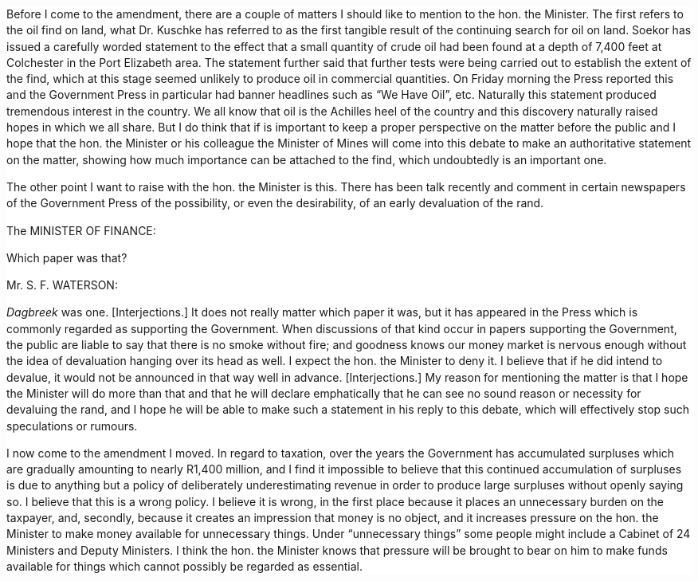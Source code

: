 <p>Before I come to the amendment, there are a couple of matters I should like to mention to the hon. the Minister. The first refers to the oil find on land, what Dr. Kuschke has referred to as the first tangible result of the continuing search for oil on land. Soekor has issued a carefully worded statement to the effect that a small quantity of crude oil had been found at a depth of 7,400 feet at Colchester in the Port Elizabeth area. The statement further said that further tests were being carried out to establish the extent of the find, which at this stage seemed unlikely to produce oil in commercial quantities. On Friday morning the Press reported this and the Government Press in particular had banner headlines such as &#x201C;We Have Oil&#x201D;, etc. Naturally this statement produced tremendous interest in the country. We all know that oil is the Achilles heel of the country and this discovery naturally raised hopes in which we all share. But I do think that if is important to keep a proper perspective on the matter before the public and I hope that the hon. the Minister or his colleague the Minister of Mines will come into this debate to make an authoritative statement on the matter, showing how much importance can be attached to the find, which undoubtedly is an important one.</p>

<p>The other point I want to raise with the hon. the Minister is this. There has been talk recently and comment in certain newspapers of the Government Press of the possibility, or even the desirability, of an early devaluation of the rand.</p>

</speech>

<speech by="#minister_of_finance">

<from>The <person refersTo="hansard_za">MINISTER OF FINANCE</person>:</from>

<p>Which paper was that?</p>

</speech>

<speech by="#waterson">

<from>Mr. <person refersTo="hansard_za">S. F. WATERSON</person>:</from>

<p><i>Dagbreek</i> was one. [Interjections.] It does not really matter which paper it was, but it has appeared in the Press which is commonly regarded as supporting the Government. When discussions of that kind occur in papers supporting the Government, the public are liable to say that there is no smoke without fire; and goodness knows our money market is nervous enough without the idea of devaluation hanging over its head as well. I expect the hon. the Minister to deny it. I believe that if he did intend to devalue, it would not be announced in that way well in advance. [Interjections.] My reason for mentioning the matter is that I hope the Minister will do more than that and that he will declare emphatically that he can see no sound reason or necessity for devaluing the rand, and I hope he will be able to make such a statement in his reply to this debate, which will effectively stop such speculations or rumours.</p>

<p>I now come to the amendment I moved. In regard to taxation, over the years the Government has accumulated surpluses which are gradually amounting to nearly R1,400 million, and I find it impossible to believe that this continued accumulation of surpluses is due to anything but a policy of deliberately underestimating revenue in order to produce large surpluses without openly saying so. I believe that this is a wrong policy. I believe it is wrong, in the first place because it places an unnecessary burden on the taxpayer, and, secondly, because it creates an impression that money is no object, and it increases pressure on the hon. the Minister to make money available for unnecessary things. Under &#x201C;unnecessary things&#x201D; some people might include a Cabinet of 24 Ministers and Deputy Ministers. I think the hon. the Minister knows that pressure will be brought to bear on him to make funds available for things which cannot possibly be regarded as essential.</p>
